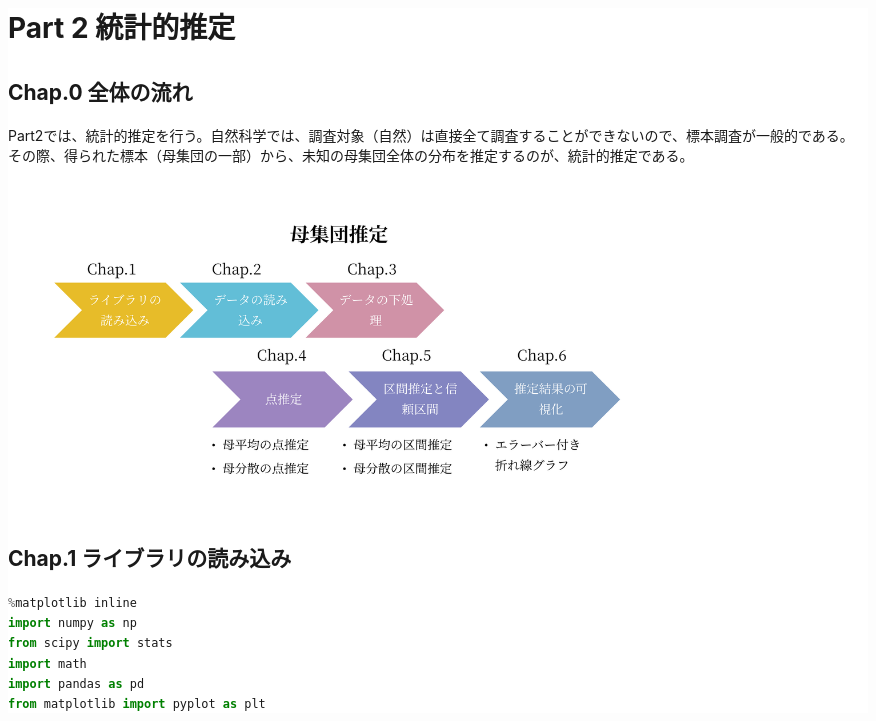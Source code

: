 
# Part 2 統計的推定



## Chap.0 全体の流れ

<p>Part2では、統計的推定を行う。自然科学では、調査対象（自然）は直接全て調査することができないので、標本調査が一般的である。<br>
その際、得られた標本（母集団の一部）から、未知の母集団全体の分布を推定するのが、統計的推定である。</p>
<figure id="process">
<img src="./images/img02.SVG" alt="全体図" width=75% height=75%>
</figure>



## Chap.1 ライブラリの読み込み


```python
%matplotlib inline
import numpy as np
from scipy import stats
import math
import pandas as pd
from matplotlib import pyplot as plt
```

